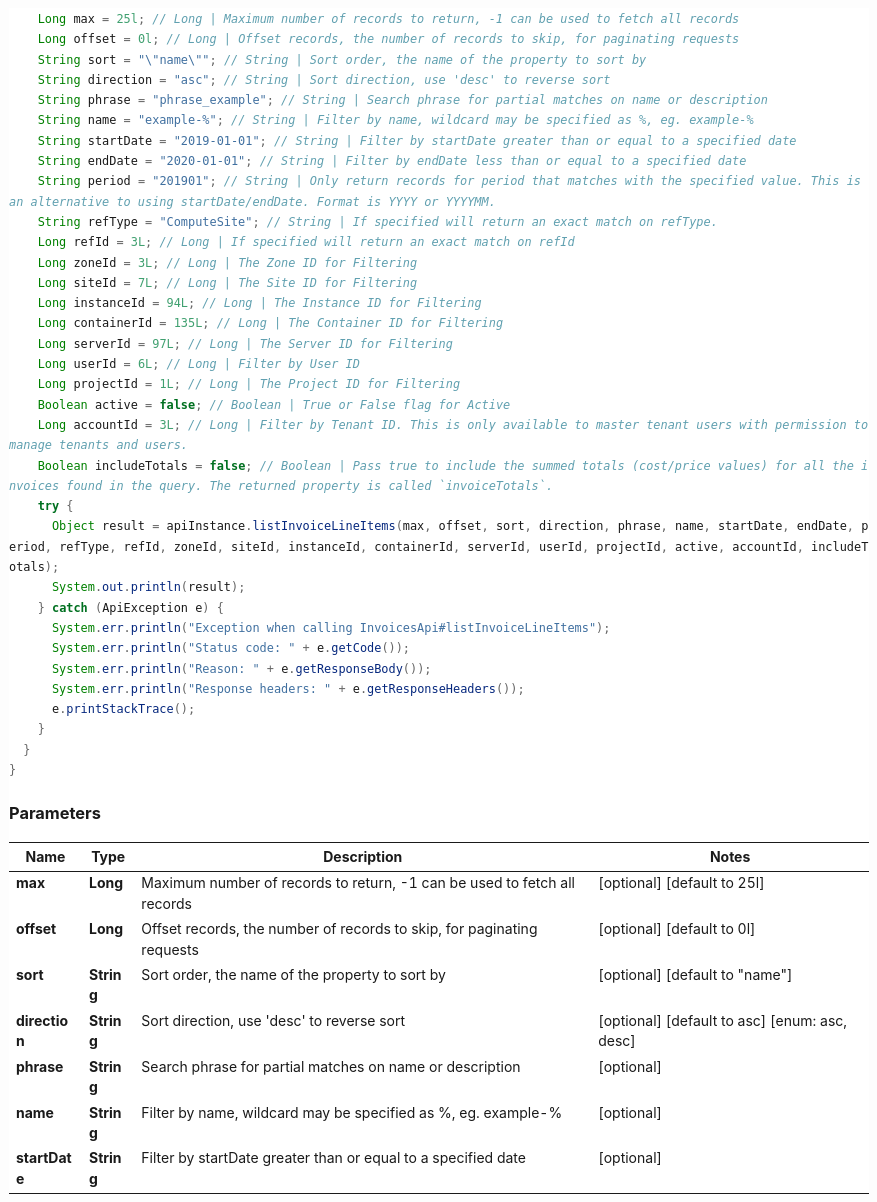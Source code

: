 ```java
    Long max = 25l; // Long | Maximum number of records to return, -1 can be used to fetch all records
    Long offset = 0l; // Long | Offset records, the number of records to skip, for paginating requests
    String sort = "\"name\""; // String | Sort order, the name of the property to sort by
    String direction = "asc"; // String | Sort direction, use 'desc' to reverse sort
    String phrase = "phrase_example"; // String | Search phrase for partial matches on name or description
    String name = "example-%"; // String | Filter by name, wildcard may be specified as %, eg. example-%
    String startDate = "2019-01-01"; // String | Filter by startDate greater than or equal to a specified date
    String endDate = "2020-01-01"; // String | Filter by endDate less than or equal to a specified date
    String period = "201901"; // String | Only return records for period that matches with the specified value. This is an alternative to using startDate/endDate. Format is YYYY or YYYYMM. 
    String refType = "ComputeSite"; // String | If specified will return an exact match on refType. 
    Long refId = 3L; // Long | If specified will return an exact match on refId
    Long zoneId = 3L; // Long | The Zone ID for Filtering
    Long siteId = 7L; // Long | The Site ID for Filtering
    Long instanceId = 94L; // Long | The Instance ID for Filtering
    Long containerId = 135L; // Long | The Container ID for Filtering
    Long serverId = 97L; // Long | The Server ID for Filtering
    Long userId = 6L; // Long | Filter by User ID
    Long projectId = 1L; // Long | The Project ID for Filtering
    Boolean active = false; // Boolean | True or False flag for Active
    Long accountId = 3L; // Long | Filter by Tenant ID. This is only available to master tenant users with permission to manage tenants and users.
    Boolean includeTotals = false; // Boolean | Pass true to include the summed totals (cost/price values) for all the invoices found in the query. The returned property is called `invoiceTotals`. 
    try {
      Object result = apiInstance.listInvoiceLineItems(max, offset, sort, direction, phrase, name, startDate, endDate, period, refType, refId, zoneId, siteId, instanceId, containerId, serverId, userId, projectId, active, accountId, includeTotals);
      System.out.println(result);
    } catch (ApiException e) {
      System.err.println("Exception when calling InvoicesApi#listInvoiceLineItems");
      System.err.println("Status code: " + e.getCode());
      System.err.println("Reason: " + e.getResponseBody());
      System.err.println("Response headers: " + e.getResponseHeaders());
      e.printStackTrace();
    }
  }
}
```

### Parameters

Name | Type | Description  | Notes
------------- | ------------- | ------------- | -------------
 **max** | **Long**| Maximum number of records to return, -1 can be used to fetch all records | [optional] [default to 25l]
 **offset** | **Long**| Offset records, the number of records to skip, for paginating requests | [optional] [default to 0l]
 **sort** | **String**| Sort order, the name of the property to sort by | [optional] [default to &quot;name&quot;]
 **direction** | **String**| Sort direction, use &#39;desc&#39; to reverse sort | [optional] [default to asc] [enum: asc, desc]
 **phrase** | **String**| Search phrase for partial matches on name or description | [optional]
 **name** | **String**| Filter by name, wildcard may be specified as %, eg. example-% | [optional]
 **startDate** | **String**| Filter by startDate greater than or equal to a specified date | [optional]